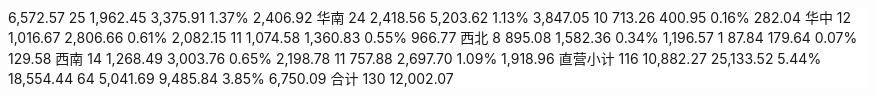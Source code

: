 6,572.57
25
1,962.45
3,375.91
1.37%
2,406.92
华南
24
2,418.56
5,203.62
1.13%
3,847.05
10
713.26
400.95
0.16%
282.04
华中
12
1,016.67
2,806.66
0.61%
2,082.15
11
1,074.58
1,360.83
0.55%
966.77
西北
8
895.08
1,582.36
0.34%
1,196.57
1
87.84
179.64
0.07%
129.58
西南
14
1,268.49
3,003.76
0.65%
2,198.78
11
757.88
2,697.70
1.09%
1,918.96
直营小计
116
10,882.27
25,133.52
5.44%
18,554.44
64
5,041.69
9,485.84
3.85%
6,750.09
合计
130
12,002.07
